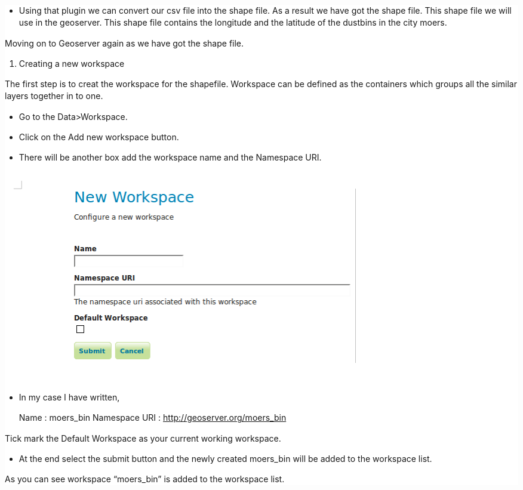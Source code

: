 
- Using that plugin we can convert our csv file into the shape file. As a result we have got the shape file. This shape file we will use in the geoserver. This shape file contains the longitude and the latitude of the dustbins in the city moers.

Moving on to Geoserver again as we have got the shape file. 







1. Creating a new workspace

The first step is to creat the workspace for the shapefile. Workspace can be defined as the containers which groups all the similar layers together in to one.  

- Go to the Data>Workspace. 

- Click on the Add new workspace button.

- There will be another box add the workspace name and the Namespace URI.




<img src = "/Images/GeoServerImages/New_workspace.png">


-  In my case I have written,
	
	Name : moers_bin
	Namespace URI : http://geoserver.org/moers_bin

Tick mark  the Default Workspace as your current working workspace. 

- At the end select the submit button and the newly created moers_bin will be added to the workspace list.


As you can see workspace “moers_bin” is added to the workspace list.  
